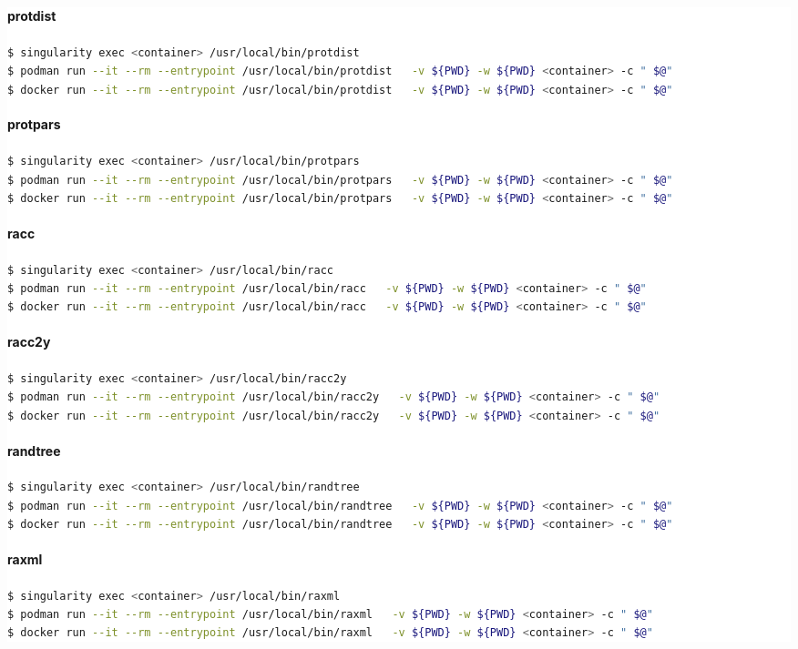 
#### protdist

```bash
$ singularity exec <container> /usr/local/bin/protdist
$ podman run --it --rm --entrypoint /usr/local/bin/protdist   -v ${PWD} -w ${PWD} <container> -c " $@"
$ docker run --it --rm --entrypoint /usr/local/bin/protdist   -v ${PWD} -w ${PWD} <container> -c " $@"
```


#### protpars

```bash
$ singularity exec <container> /usr/local/bin/protpars
$ podman run --it --rm --entrypoint /usr/local/bin/protpars   -v ${PWD} -w ${PWD} <container> -c " $@"
$ docker run --it --rm --entrypoint /usr/local/bin/protpars   -v ${PWD} -w ${PWD} <container> -c " $@"
```


#### racc

```bash
$ singularity exec <container> /usr/local/bin/racc
$ podman run --it --rm --entrypoint /usr/local/bin/racc   -v ${PWD} -w ${PWD} <container> -c " $@"
$ docker run --it --rm --entrypoint /usr/local/bin/racc   -v ${PWD} -w ${PWD} <container> -c " $@"
```


#### racc2y

```bash
$ singularity exec <container> /usr/local/bin/racc2y
$ podman run --it --rm --entrypoint /usr/local/bin/racc2y   -v ${PWD} -w ${PWD} <container> -c " $@"
$ docker run --it --rm --entrypoint /usr/local/bin/racc2y   -v ${PWD} -w ${PWD} <container> -c " $@"
```


#### randtree

```bash
$ singularity exec <container> /usr/local/bin/randtree
$ podman run --it --rm --entrypoint /usr/local/bin/randtree   -v ${PWD} -w ${PWD} <container> -c " $@"
$ docker run --it --rm --entrypoint /usr/local/bin/randtree   -v ${PWD} -w ${PWD} <container> -c " $@"
```


#### raxml

```bash
$ singularity exec <container> /usr/local/bin/raxml
$ podman run --it --rm --entrypoint /usr/local/bin/raxml   -v ${PWD} -w ${PWD} <container> -c " $@"
$ docker run --it --rm --entrypoint /usr/local/bin/raxml   -v ${PWD} -w ${PWD} <container> -c " $@"
```
